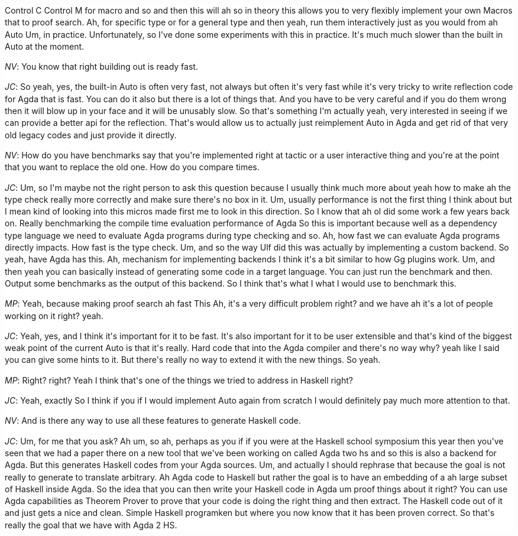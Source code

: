 Control C Control M for macro and so and then this will ah so in theory this allows you to very flexibly implement your own Macros that to proof search.
Ah, for specific type or for a general type and then yeah, run them interactively just as you would from ah Auto Um, in practice. Unfortunately, so I've done some experiments with this in practice. It's much much slower than the built in Auto at the moment.

_NV_: You know that right building out is ready fast.

_JC_: So yeah, yes, the built-in Auto is often very fast, not always but often it's very fast while it's very tricky to write reflection code for Agda that is fast. You can do it also but there is a lot of things that.
And you have to be very careful and if you do them wrong then it will blow up in your face and it will be unusably slow. So that's something I'm actually yeah, very interested in seeing if we can provide a better api for the reflection.
That's would allow us to actually just reimplement Auto in Agda and get rid of that very old legacy codes and just provide it directly.

_NV_: How do you have benchmarks say that you're implemented right at tactic or a user interactive thing and you're at the point that you want to replace the old one. How do you compare times.

_JC_:
Um, so I'm maybe not the right person to ask this question because I usually think much more about yeah how to make ah the type check really more correctly and make sure there's no box in it. Um, usually performance is not the first thing I think about but I mean kind of looking into this micros made first me to look in this direction. So I know that ah ol did some work a few years back on.
Really benchmarking the compile time evaluation performance of Agda So this is important because well as a dependency type language we need to evaluate Agda programs during type checking and so.
Ah, how fast we can evaluate Agda programs directly impacts. How fast is the type check. Um, and so the way Ulf did this was actually by implementing a custom backend. So yeah, have Agda has this.
Ah, mechanism for implementing backends I think it's a bit similar to how Gg plugins work. Um, and then yeah you can basically instead of generating some code in a target language. You can just run the benchmark and then.
Output some benchmarks as the output of this backend. So I think that's what I what I would use to benchmark this. 

_MP_: Yeah, because making proof search ah fast This Ah, it's a very difficult problem right? and we have ah it's a lot of people working on it right? yeah.

_JC_: Yeah, yes, and I think it's important for it to be fast. It's also important for it to be user extensible and that's kind of the biggest weak point of the current Auto is that it's really.
Hard code that into the Agda compiler and there's no way why? yeah like I said you can give some hints to it. But there's really no way to extend it with the new things. So yeah.

_MP_: Right? right? Yeah I think that's one of the things we tried to address in Haskell right?

_JC_: Yeah, exactly So I think if you if I would implement Auto again from scratch I would definitely pay much more attention to that.

_NV_: And is there any way to use all these features to generate Haskell code.

_JC_: Um, for me that you ask? Ah um, so ah, perhaps as you if if you were at the Haskell school symposium this year then you've seen that we had a paper there on a new tool that we've been working on called Agda two hs and so this is also a backend for Agda. But this generates Haskell codes from your Agda sources. Um, and actually I should rephrase that because the goal is not really to generate to translate arbitrary. Ah Agda code to Haskell but rather the goal is to have an embedding of a ah large subset of Haskell inside Agda.
So the idea that you can then write your Haskell code in Agda um proof things about it right? You can use Agda capabilities as Theorem Prover to prove that your code is doing the right thing and then extract.
The Haskell code out of it and just gets a nice and clean. Simple Haskell programken but where you now know that it has been proven correct. So that's really the goal that we have with Agda 2 HS.
